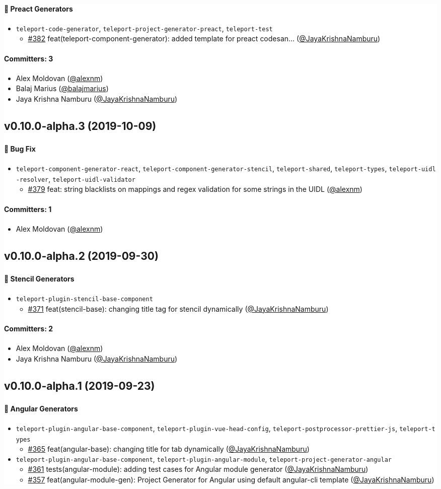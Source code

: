 #### :electric_plug: Preact Generators
* `teleport-code-generator`, `teleport-project-generator-preact`, `teleport-test`
  * [#382](https://github.com/teleporthq/teleport-code-generators/pull/382) feat(teleport-component-generator): added template for preact codesan… ([@JayaKrishnaNamburu](https://github.com/JayaKrishnaNamburu))

#### Committers: 3
- Alex Moldovan ([@alexnm](https://github.com/alexnm))
- Balaj Marius ([@balajmarius](https://github.com/balajmarius))
- Jaya Krishna Namburu ([@JayaKrishnaNamburu](https://github.com/JayaKrishnaNamburu))


## v0.10.0-alpha.3 (2019-10-09)

#### :bug: Bug Fix
* `teleport-component-generator-react`, `teleport-component-generator-stencil`, `teleport-shared`, `teleport-types`, `teleport-uidl-resolver`, `teleport-uidl-validator`
  * [#379](https://github.com/teleporthq/teleport-code-generators/pull/379) feat: string blacklists on mappings and regex validation for some strings in the UIDL ([@alexnm](https://github.com/alexnm))

#### Committers: 1
- Alex Moldovan ([@alexnm](https://github.com/alexnm))


## v0.10.0-alpha.2 (2019-09-30)

#### :electric_plug: Stencil Generators
* `teleport-plugin-stencil-base-component`
  * [#371](https://github.com/teleporthq/teleport-code-generators/pull/371) feat(stencil-base): changing title tag for stencil dynamically ([@JayaKrishnaNamburu](https://github.com/JayaKrishnaNamburu))

#### Committers: 2
- Alex Moldovan ([@alexnm](https://github.com/alexnm))
- Jaya Krishna Namburu ([@JayaKrishnaNamburu](https://github.com/JayaKrishnaNamburu))


## v0.10.0-alpha.1 (2019-09-23)

#### :electric_plug: Angular Generators
* `teleport-plugin-angular-base-component`, `teleport-plugin-vue-head-config`, `teleport-postprocessor-prettier-js`, `teleport-types`
  * [#365](https://github.com/teleporthq/teleport-code-generators/pull/365) feat(angular-base): changing title for tab dynamically ([@JayaKrishnaNamburu](https://github.com/JayaKrishnaNamburu))
* `teleport-plugin-angular-base-component`, `teleport-plugin-angular-module`, `teleport-project-generator-angular`
  * [#361](https://github.com/teleporthq/teleport-code-generators/pull/361) tests(angular-module): adding test cases for Angular module generator ([@JayaKrishnaNamburu](https://github.com/JayaKrishnaNamburu))
  * [#357](https://github.com/teleporthq/teleport-code-generators/pull/357) feat(angular-module-gen): Project Generator for Angular using default angular-cli template ([@JayaKrishnaNamburu](https://github.com/JayaKrishnaNamburu))
